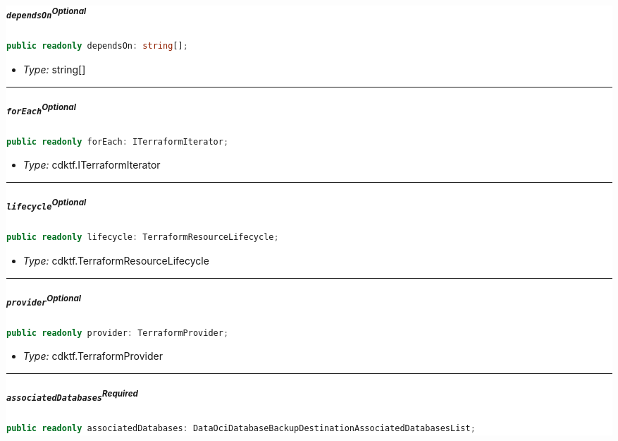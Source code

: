 ##### `dependsOn`<sup>Optional</sup> <a name="dependsOn" id="rhizo-co-terraform-provider-oci.dataOciDatabaseBackupDestination.DataOciDatabaseBackupDestination.property.dependsOn"></a>

```typescript
public readonly dependsOn: string[];
```

- *Type:* string[]

---

##### `forEach`<sup>Optional</sup> <a name="forEach" id="rhizo-co-terraform-provider-oci.dataOciDatabaseBackupDestination.DataOciDatabaseBackupDestination.property.forEach"></a>

```typescript
public readonly forEach: ITerraformIterator;
```

- *Type:* cdktf.ITerraformIterator

---

##### `lifecycle`<sup>Optional</sup> <a name="lifecycle" id="rhizo-co-terraform-provider-oci.dataOciDatabaseBackupDestination.DataOciDatabaseBackupDestination.property.lifecycle"></a>

```typescript
public readonly lifecycle: TerraformResourceLifecycle;
```

- *Type:* cdktf.TerraformResourceLifecycle

---

##### `provider`<sup>Optional</sup> <a name="provider" id="rhizo-co-terraform-provider-oci.dataOciDatabaseBackupDestination.DataOciDatabaseBackupDestination.property.provider"></a>

```typescript
public readonly provider: TerraformProvider;
```

- *Type:* cdktf.TerraformProvider

---

##### `associatedDatabases`<sup>Required</sup> <a name="associatedDatabases" id="rhizo-co-terraform-provider-oci.dataOciDatabaseBackupDestination.DataOciDatabaseBackupDestination.property.associatedDatabases"></a>

```typescript
public readonly associatedDatabases: DataOciDatabaseBackupDestinationAssociatedDatabasesList;
```
